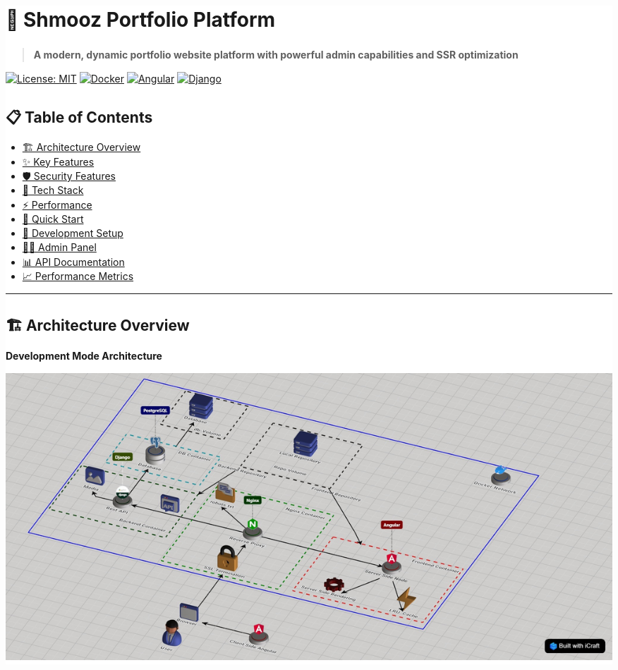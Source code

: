 # 🚀 Shmooz Portfolio Platform

> **A modern, dynamic portfolio website platform with powerful admin capabilities and SSR optimization**

[![License: MIT](https://img.shields.io/badge/License-MIT-yellow.svg)](https://opensource.org/licenses/MIT)
[![Docker](https://img.shields.io/badge/Docker-Ready-blue.svg)](https://www.docker.com/)
[![Angular](https://img.shields.io/badge/Angular-19-red.svg)](https://angular.io/)
[![Django](https://img.shields.io/badge/Django-5.2-green.svg)](https://www.djangoproject.com/)

## 📋 Table of Contents

- [🏗️ Architecture Overview](#️-architecture-overview)
- [✨ Key Features](#-key-features)
- [🛡️ Security Features](#️-security-features)
- [🔧 Tech Stack](#-tech-stack)
- [⚡ Performance](#-performance)
- [🚀 Quick Start](#-quick-start)
- [🔧 Development Setup](#-development-setup)
- [👨‍💼 Admin Panel](#-admin-panel)
- [📊 API Documentation](#-api-documentation)
- [📈 Performance Metrics](#-performance-metrics)

---

## 🏗️ Architecture Overview

**Development Mode Architecture**

![Architecture Diagram](./Dev%20mode@2k.jpg)
